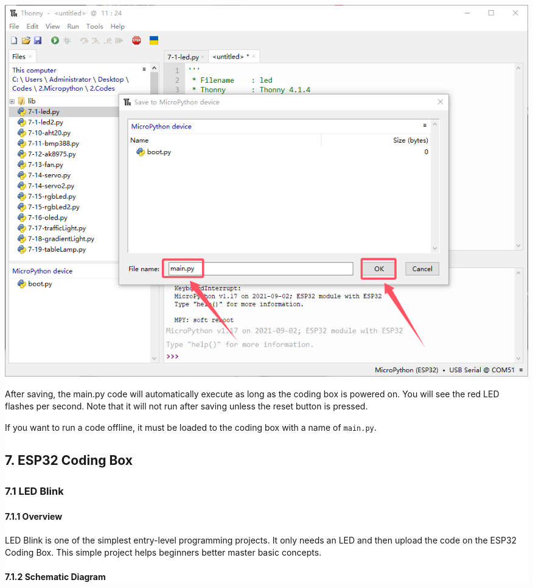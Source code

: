 ![](./media/6-6-8.png)

After saving, the main.py code will automatically execute as long as the coding box is powered on. You will see the red LED flashes per second. Note that it will not run after saving unless the reset button is pressed.

If you want to run a code offline, it must be loaded to the coding box with a name of `main.py`.



## 7. ESP32 Coding Box

### 7.1 LED Blink

#### 7.1.1 Overview

LED Blink is one of the simplest entry-level programming projects. It only needs an LED and then upload the code on the ESP32 Coding Box. This simple project helps beginners better master basic concepts.

#### 7.1.2 Schematic Diagram
